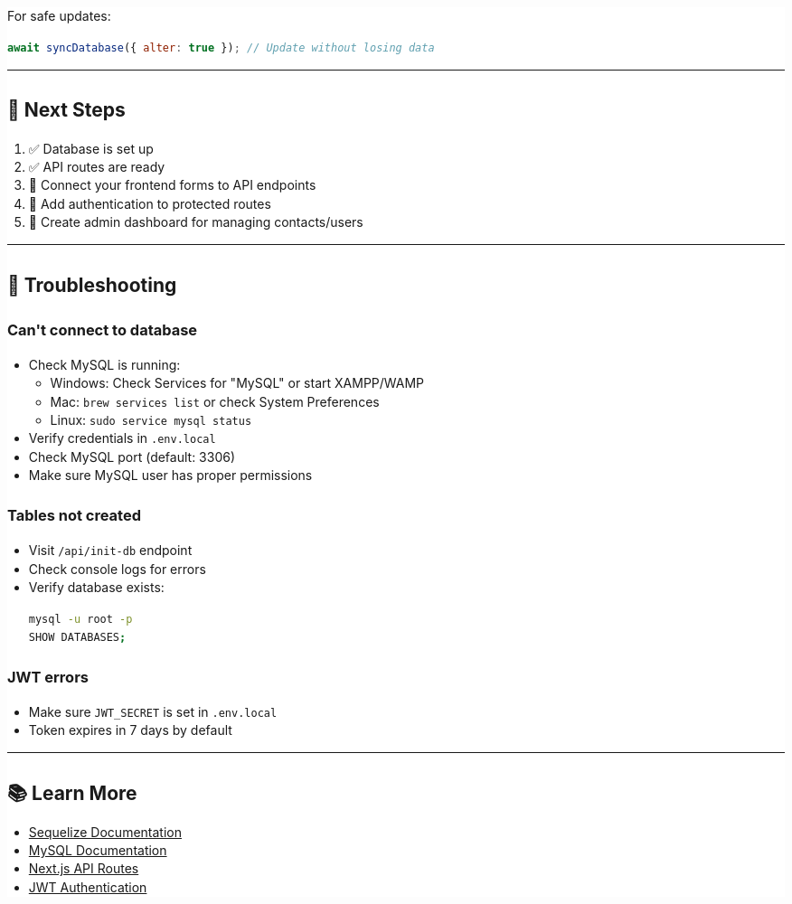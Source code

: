 For safe updates:
```javascript
await syncDatabase({ alter: true }); // Update without losing data
```

---

## 📝 Next Steps

1. ✅ Database is set up
2. ✅ API routes are ready
3. 🔄 Connect your frontend forms to API endpoints
4. 🔄 Add authentication to protected routes
5. 🔄 Create admin dashboard for managing contacts/users

---

## 🐛 Troubleshooting

### Can't connect to database
- Check MySQL is running:
  - Windows: Check Services for "MySQL" or start XAMPP/WAMP
  - Mac: `brew services list` or check System Preferences
  - Linux: `sudo service mysql status`
- Verify credentials in `.env.local`
- Check MySQL port (default: 3306)
- Make sure MySQL user has proper permissions

### Tables not created
- Visit `/api/init-db` endpoint
- Check console logs for errors
- Verify database exists: 
  ```bash
  mysql -u root -p
  SHOW DATABASES;
  ```

### JWT errors
- Make sure `JWT_SECRET` is set in `.env.local`
- Token expires in 7 days by default

---

## 📚 Learn More

- [Sequelize Documentation](https://sequelize.org/docs/v6/)
- [MySQL Documentation](https://dev.mysql.com/doc/)
- [Next.js API Routes](https://nextjs.org/docs/app/building-your-application/routing/route-handlers)
- [JWT Authentication](https://jwt.io/)
